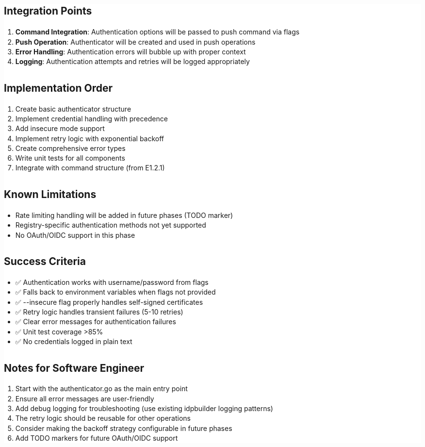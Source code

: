 ## Integration Points
1. **Command Integration**: Authentication options will be passed to push command via flags
2. **Push Operation**: Authenticator will be created and used in push operations
3. **Error Handling**: Authentication errors will bubble up with proper context
4. **Logging**: Authentication attempts and retries will be logged appropriately

## Implementation Order
1. Create basic authenticator structure
2. Implement credential handling with precedence
3. Add insecure mode support
4. Implement retry logic with exponential backoff
5. Create comprehensive error types
6. Write unit tests for all components
7. Integrate with command structure (from E1.2.1)

## Known Limitations
- Rate limiting handling will be added in future phases (TODO marker)
- Registry-specific authentication methods not yet supported
- No OAuth/OIDC support in this phase

## Success Criteria
- ✅ Authentication works with username/password from flags
- ✅ Falls back to environment variables when flags not provided
- ✅ --insecure flag properly handles self-signed certificates
- ✅ Retry logic handles transient failures (5-10 retries)
- ✅ Clear error messages for authentication failures
- ✅ Unit test coverage >85%
- ✅ No credentials logged in plain text

## Notes for Software Engineer
1. Start with the authenticator.go as the main entry point
2. Ensure all error messages are user-friendly
3. Add debug logging for troubleshooting (use existing idpbuilder logging patterns)
4. The retry logic should be reusable for other operations
5. Consider making the backoff strategy configurable in future phases
6. Add TODO markers for future OAuth/OIDC support